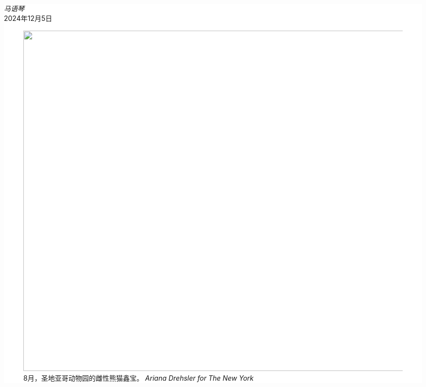 <address>马语琴</address><time pudate="2024-12-05 02:50:34" datetime="2024-12-05 02:50:34">2024年12月5日</time><figure><img src="https://images.weserv.nl/?url=static01.nyt.com/images/2024/11/21/multimedia/00panda-money-btjm/00panda-money-btjm-master1050.jpg" width="1050" height="700"><figcaption>8月，圣地亚哥动物园的雌性熊猫鑫宝。 <cite>Ariana Drehsler for The New York